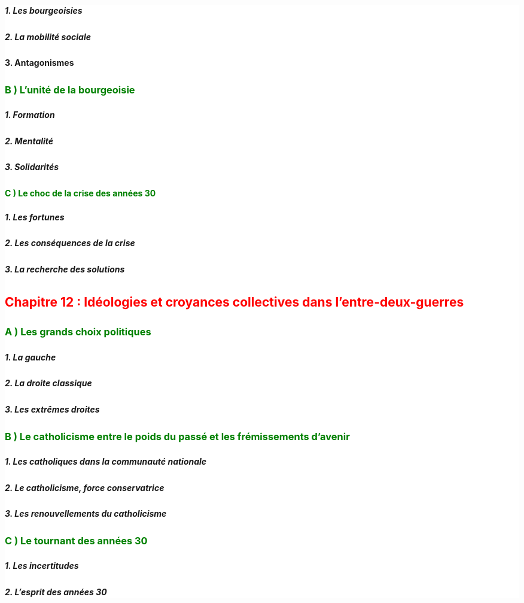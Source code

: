 ##### 1. Les bourgeoisies 

##### 2. La mobilité sociale 

#### 3. Antagonismes 

### <span style="color:green">B ) L’unité de la bourgeoisie</span> 

##### 1. Formation 

##### 2. Mentalité 

##### 3. Solidarités 

#### <span style="color:green">C ) Le choc de la crise des années 30</span> 

##### 1. Les fortunes 

##### 2. Les conséquences de la crise 

##### 3. La recherche des solutions 

## <span style="color:red">Chapitre 12 : Idéologies et croyances collectives dans l’entre-deux-guerres</span>

### <span style="color:green">A ) Les grands choix politiques</span>

##### 1. La gauche 

##### 2. La droite classique 

##### 3. Les extrêmes droites 

### <span style="color:green">B ) Le catholicisme entre le poids du passé et les frémissements d’avenir</span>

##### 1. Les catholiques dans la communauté nationale 

##### 2. Le catholicisme, force conservatrice 

##### 3. Les renouvellements du catholicisme 

### <span style="color:green">C ) Le tournant des années 30</span>

##### 1. Les incertitudes 

##### 2. L’esprit des années 30 
